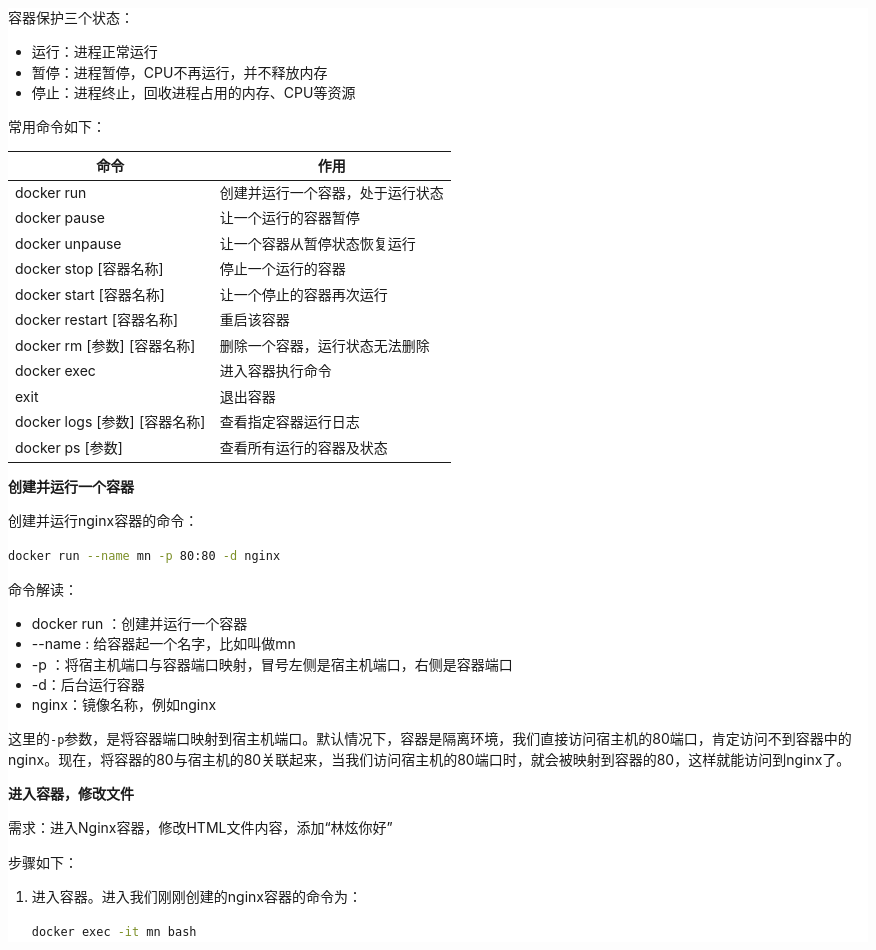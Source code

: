 容器保护三个状态：

- 运行：进程正常运行
- 暂停：进程暂停，CPU不再运行，并不释放内存
- 停止：进程终止，回收进程占用的内存、CPU等资源

常用命令如下：

| 命令                          | 作用                             |
| ----------------------------- | -------------------------------- |
| docker run                    | 创建并运行一个容器，处于运行状态 |
| docker pause                  | 让一个运行的容器暂停             |
| docker unpause                | 让一个容器从暂停状态恢复运行     |
| docker stop [容器名称]        | 停止一个运行的容器               |
| docker start [容器名称]       | 让一个停止的容器再次运行         |
| docker restart [容器名称]     | 重启该容器                       |
| docker rm [参数] [容器名称]   | 删除一个容器，运行状态无法删除   |
| docker exec                   | 进入容器执行命令                 |
| exit                          | 退出容器                         |
| docker logs [参数] [容器名称] | 查看指定容器运行日志             |
| docker ps [参数]              | 查看所有运行的容器及状态         |

**创建并运行一个容器**

创建并运行nginx容器的命令：

```sh
docker run --name mn -p 80:80 -d nginx
```

命令解读：

- docker run ：创建并运行一个容器
- --name : 给容器起一个名字，比如叫做mn
- -p ：将宿主机端口与容器端口映射，冒号左侧是宿主机端口，右侧是容器端口
- -d：后台运行容器
- nginx：镜像名称，例如nginx

这里的`-p`参数，是将容器端口映射到宿主机端口。默认情况下，容器是隔离环境，我们直接访问宿主机的80端口，肯定访问不到容器中的nginx。现在，将容器的80与宿主机的80关联起来，当我们访问宿主机的80端口时，就会被映射到容器的80，这样就能访问到nginx了。

**进入容器，修改文件**

需求：进入Nginx容器，修改HTML文件内容，添加“林炫你好”

步骤如下：

1. 进入容器。进入我们刚刚创建的nginx容器的命令为：

   ```sh
   docker exec -it mn bash
   ```
